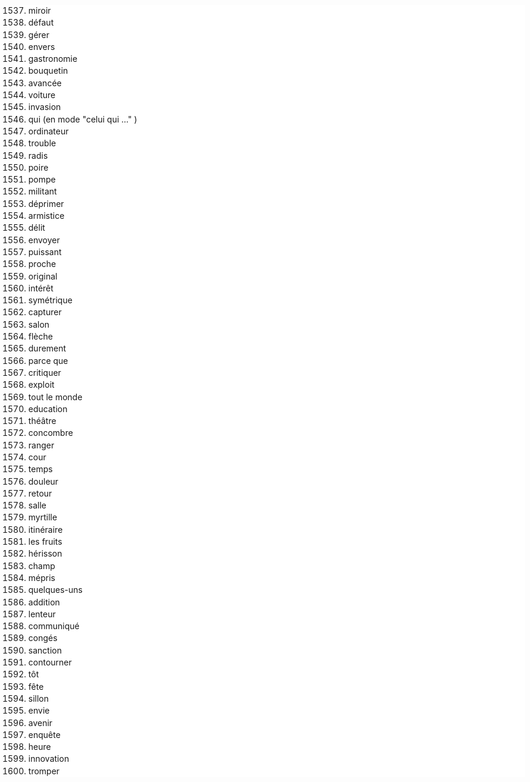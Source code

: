 1537. miroir
1538. défaut
1539. gérer
1540. envers
1541. gastronomie
1542. bouquetin
1543. avancée
1544. voiture
1545. invasion
1546. qui (en mode "celui qui ..." )
1547. ordinateur
1548. trouble
1549. radis
1550. poire
1551. pompe
1552. militant
1553. déprimer
1554. armistice
1555. délit
1556. envoyer
1557. puissant
1558. proche
1559. original
1560. intérêt
1561. symétrique
1562. capturer
1563. salon
1564. flèche
1565. durement
1566. parce que
1567. critiquer
1568. exploit
1569. tout le monde
1570. education
1571. théâtre
1572. concombre
1573. ranger
1574. cour
1575. temps
1576. douleur
1577. retour
1578. salle
1579. myrtille
1580. itinéraire
1581. les fruits
1582. hérisson
1583. champ
1584. mépris
1585. quelques-uns
1586. addition
1587. lenteur
1588. communiqué
1589. congés
1590. sanction
1591. contourner
1592. tôt
1593. fête
1594. sillon
1595. envie
1596. avenir
1597. enquête
1598. heure
1599. innovation
1600. tromper